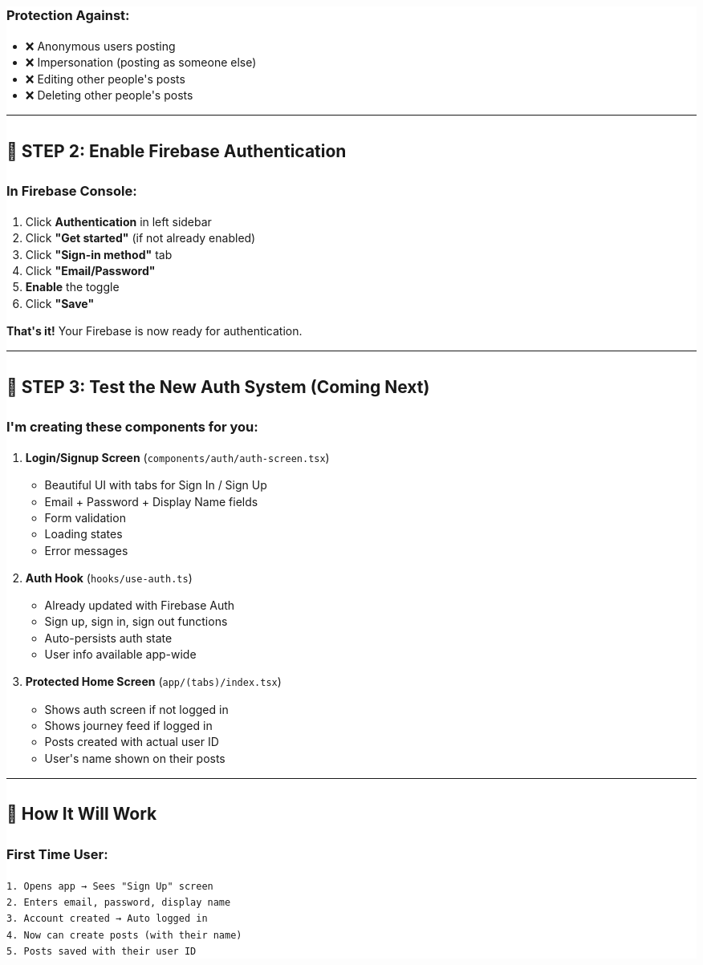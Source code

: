 ### **Protection Against**:
- ❌ Anonymous users posting
- ❌ Impersonation (posting as someone else)
- ❌ Editing other people's posts
- ❌ Deleting other people's posts

---

## 📱 STEP 2: Enable Firebase Authentication

### In Firebase Console:
1. Click **Authentication** in left sidebar
2. Click **"Get started"** (if not already enabled)
3. Click **"Sign-in method"** tab
4. Click **"Email/Password"**
5. **Enable** the toggle
6. Click **"Save"**

**That's it!** Your Firebase is now ready for authentication.

---

## 🎨 STEP 3: Test the New Auth System (Coming Next)

### I'm creating these components for you:

1. **Login/Signup Screen** (`components/auth/auth-screen.tsx`)
   - Beautiful UI with tabs for Sign In / Sign Up
   - Email + Password + Display Name fields
   - Form validation
   - Loading states
   - Error messages

2. **Auth Hook** (`hooks/use-auth.ts`)  
   - Already updated with Firebase Auth
   - Sign up, sign in, sign out functions
   - Auto-persists auth state
   - User info available app-wide

3. **Protected Home Screen** (`app/(tabs)/index.tsx`)
   - Shows auth screen if not logged in
   - Shows journey feed if logged in
   - Posts created with actual user ID
   - User's name shown on their posts

---

## 🔄 How It Will Work

### **First Time User**:
```
1. Opens app → Sees "Sign Up" screen
2. Enters email, password, display name
3. Account created → Auto logged in
4. Now can create posts (with their name)
5. Posts saved with their user ID
```
